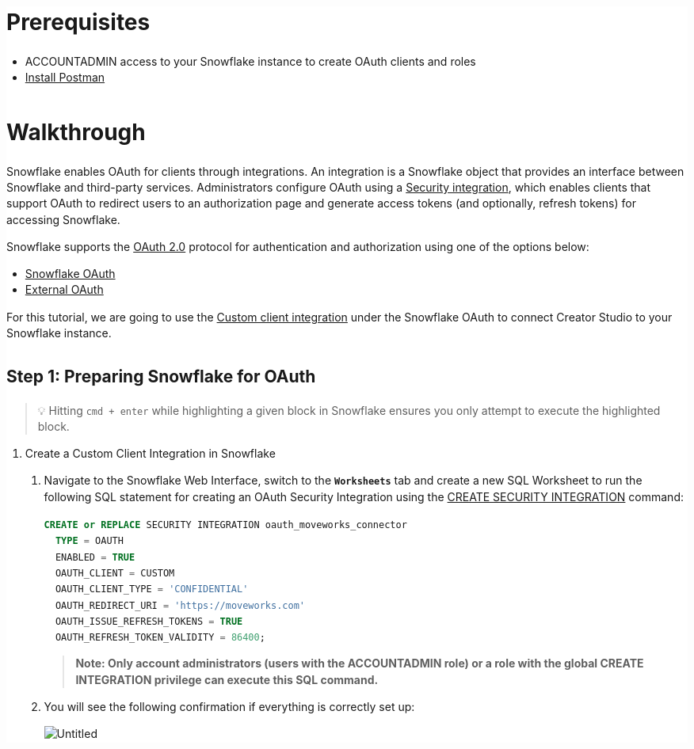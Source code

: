 # **Prerequisites**

- ACCOUNTADMIN access to your Snowflake instance to create OAuth clients and roles
- [Install Postman](https://www.postman.com/downloads/)

# Walkthrough

Snowflake enables OAuth for clients through integrations. An integration is a Snowflake object that provides an interface between Snowflake and third-party services. Administrators configure OAuth using a [Security integration](https://docs.snowflake.com/en/user-guide/admin-security-fed-auth-security-integration), which enables clients that support OAuth to redirect users to an authorization page and generate access tokens (and optionally, refresh tokens) for accessing Snowflake.

Snowflake supports the [OAuth 2.0](https://oauth.net/2/) protocol for authentication and authorization using one of the options below:

- [Snowflake OAuth](https://docs.snowflake.com/en/user-guide/oauth-snowflake-overview)
- [External OAuth](https://docs.snowflake.com/en/user-guide/oauth-ext-overview)

For this tutorial, we are going to use the [Custom client integration](https://docs.snowflake.com/en/user-guide/oauth-custom) under the Snowflake OAuth to connect Creator Studio to your Snowflake instance.

## **Step 1: Preparing Snowflake for OAuth**

> 💡 Hitting `cmd + enter` while highlighting a given block in Snowflake ensures you only attempt to execute the highlighted block.


1. Create a Custom Client Integration in Snowflake
    1. Navigate to the Snowflake Web Interface, switch to the **`Worksheets`** tab and create a new SQL Worksheet to run the following SQL statement for creating an OAuth Security Integration using the [CREATE SECURITY INTEGRATION](https://docs.snowflake.com/en/sql-reference/sql/create-security-integration-oauth-snowflake) command:
        
        ```sql
        CREATE or REPLACE SECURITY INTEGRATION oauth_moveworks_connector
          TYPE = OAUTH
          ENABLED = TRUE
          OAUTH_CLIENT = CUSTOM
          OAUTH_CLIENT_TYPE = 'CONFIDENTIAL'
          OAUTH_REDIRECT_URI = 'https://moveworks.com'
          OAUTH_ISSUE_REFRESH_TOKENS = TRUE
          OAUTH_REFRESH_TOKEN_VALIDITY = 86400;
        ```
        
        > **Note: Only account administrators (users with the ACCOUNTADMIN role) or a role with the global CREATE INTEGRATION privilege can execute this SQL command.**
        > 
    2. You will see the following confirmation if everything is correctly set up:
        
        ![Untitled](Authentication%20Tutorial%20Snowflake%2080f48383283545edaa968ced07eacca3/Untitled.png)
        
